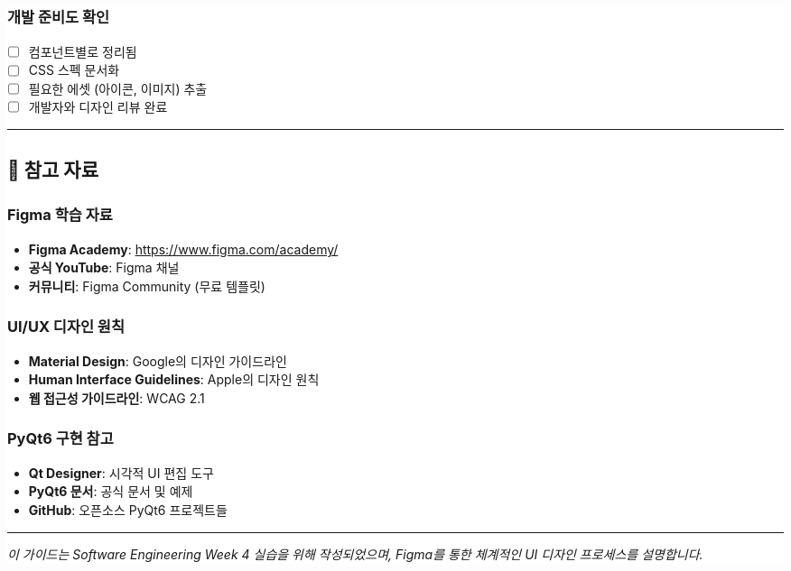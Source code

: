 ### 개발 준비도 확인
- [ ] 컴포넌트별로 정리됨
- [ ] CSS 스펙 문서화
- [ ] 필요한 에셋 (아이콘, 이미지) 추출
- [ ] 개발자와 디자인 리뷰 완료

---

## 🔗 참고 자료

### Figma 학습 자료
- **Figma Academy**: https://www.figma.com/academy/
- **공식 YouTube**: Figma 채널
- **커뮤니티**: Figma Community (무료 템플릿)

### UI/UX 디자인 원칙
- **Material Design**: Google의 디자인 가이드라인
- **Human Interface Guidelines**: Apple의 디자인 원칙
- **웹 접근성 가이드라인**: WCAG 2.1

### PyQt6 구현 참고
- **Qt Designer**: 시각적 UI 편집 도구
- **PyQt6 문서**: 공식 문서 및 예제
- **GitHub**: 오픈소스 PyQt6 프로젝트들

---

*이 가이드는 Software Engineering Week 4 실습을 위해 작성되었으며, Figma를 통한 체계적인 UI 디자인 프로세스를 설명합니다.*